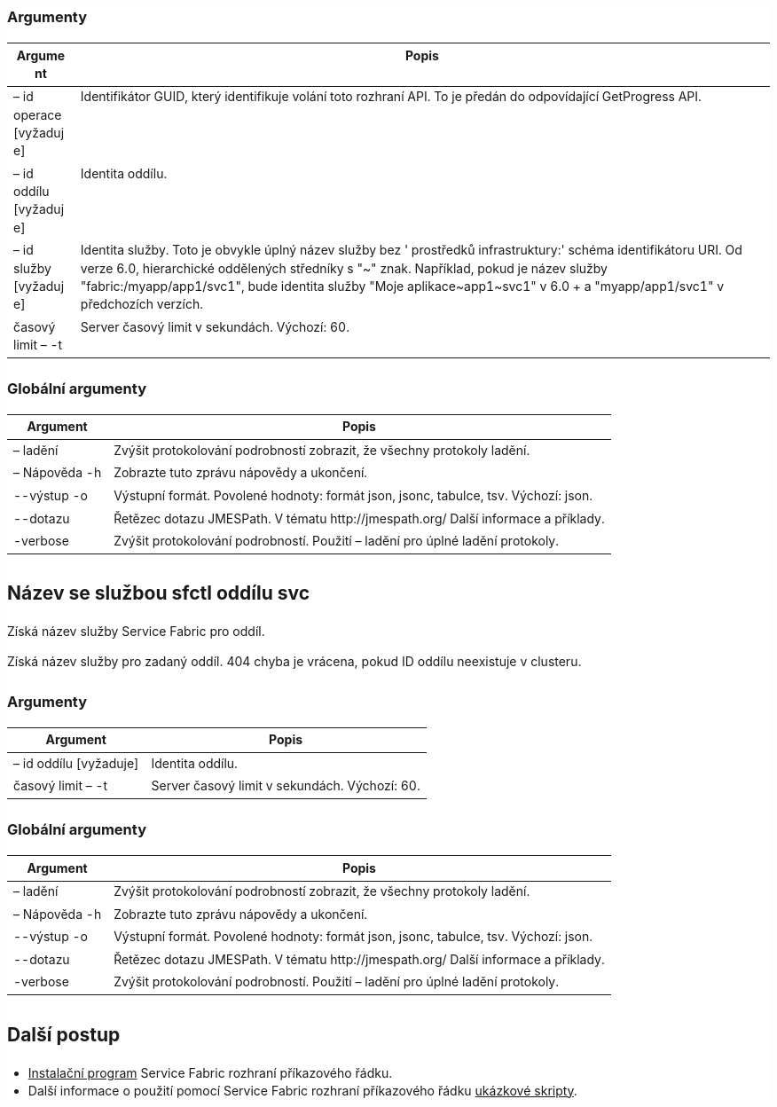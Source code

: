 ### <a name="arguments"></a>Argumenty

|Argument|Popis|
| --- | --- |
| – id operace [vyžaduje] | Identifikátor GUID, který identifikuje volání toto rozhraní API.  To je předán do odpovídající GetProgress API. |
| – id oddílu [vyžaduje] | Identita oddílu. |
| – id služby [vyžaduje] | Identita služby. Toto je obvykle úplný název služby bez ' prostředků infrastruktury\:' schéma identifikátoru URI. Od verze 6.0, hierarchické oddělených středníky s "\~" znak. Například, pokud je název služby "fabric\:/myapp/app1/svc1", bude identita služby "Moje aplikace\~app1\~svc1" v 6.0 + a "myapp/app1/svc1" v předchozích verzích. |
| časový limit – -t | Server časový limit v sekundách.  Výchozí\: 60. |

### <a name="global-arguments"></a>Globální argumenty

|Argument|Popis|
| --- | --- |
| – ladění | Zvýšit protokolování podrobností zobrazit, že všechny protokoly ladění. |
| – Nápověda -h | Zobrazte tuto zprávu nápovědy a ukončení. |
| --výstup -o | Výstupní formát.  Povolené hodnoty\: formát json, jsonc, tabulce, tsv.  Výchozí\: json. |
| --dotazu | Řetězec dotazu JMESPath. V tématu http\://jmespath.org/ Další informace a příklady. |
| -verbose | Zvýšit protokolování podrobností. Použití – ladění pro úplné ladění protokoly. |

## <a name="sfctl-partition-svc-name"></a>Název se službou sfctl oddílu svc
Získá název služby Service Fabric pro oddíl.

Získá název služby pro zadaný oddíl. 404 chyba je vrácena, pokud ID oddílu neexistuje v clusteru.

### <a name="arguments"></a>Argumenty

|Argument|Popis|
| --- | --- |
| – id oddílu [vyžaduje] | Identita oddílu. |
| časový limit – -t | Server časový limit v sekundách.  Výchozí\: 60. |

### <a name="global-arguments"></a>Globální argumenty

|Argument|Popis|
| --- | --- |
| – ladění | Zvýšit protokolování podrobností zobrazit, že všechny protokoly ladění. |
| – Nápověda -h | Zobrazte tuto zprávu nápovědy a ukončení. |
| --výstup -o | Výstupní formát.  Povolené hodnoty\: formát json, jsonc, tabulce, tsv.  Výchozí\: json. |
| --dotazu | Řetězec dotazu JMESPath. V tématu http\://jmespath.org/ Další informace a příklady. |
| -verbose | Zvýšit protokolování podrobností. Použití – ladění pro úplné ladění protokoly. |

## <a name="next-steps"></a>Další postup
- [Instalační program](service-fabric-cli.md) Service Fabric rozhraní příkazového řádku.
- Další informace o použití pomocí Service Fabric rozhraní příkazového řádku [ukázkové skripty](/azure/service-fabric/scripts/sfctl-upgrade-application).
